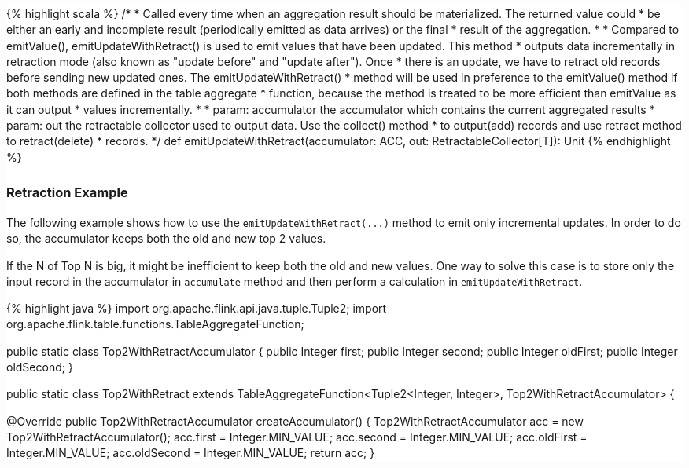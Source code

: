 <div data-lang="scala" markdown="1">
{% highlight scala %}
/*
 * Called every time when an aggregation result should be materialized. The returned value could
 * be either an early and incomplete result (periodically emitted as data arrives) or the final
 * result of the aggregation.
 *
 * Compared to emitValue(), emitUpdateWithRetract() is used to emit values that have been updated. This method
 * outputs data incrementally in retraction mode (also known as "update before" and "update after"). Once
 * there is an update, we have to retract old records before sending new updated ones. The emitUpdateWithRetract()
 * method will be used in preference to the emitValue() method if both methods are defined in the table aggregate
 * function, because the method is treated to be more efficient than emitValue as it can output
 * values incrementally.
 *
 * param: accumulator           the accumulator which contains the current aggregated results
 * param: out                   the retractable collector used to output data. Use the collect() method
 *                              to output(add) records and use retract method to retract(delete)
 *                              records.
 */
def emitUpdateWithRetract(accumulator: ACC, out: RetractableCollector[T]): Unit
{% endhighlight %}
</div>

</div>

### Retraction Example

The following example shows how to use the `emitUpdateWithRetract(...)` method to emit only incremental
updates. In order to do so, the accumulator keeps both the old and new top 2 values.

If the N of Top N is big, it might be inefficient to keep both the old and new values. One way to
solve this case is to store only the input record in the accumulator in `accumulate` method and then perform
a calculation in `emitUpdateWithRetract`.

<div class="codetabs" markdown="1">
<div data-lang="java" markdown="1">
{% highlight java %}
import org.apache.flink.api.java.tuple.Tuple2;
import org.apache.flink.table.functions.TableAggregateFunction;

public static class Top2WithRetractAccumulator {
  public Integer first;
  public Integer second;
  public Integer oldFirst;
  public Integer oldSecond;
}

public static class Top2WithRetract
    extends TableAggregateFunction<Tuple2<Integer, Integer>, Top2WithRetractAccumulator> {

  @Override
  public Top2WithRetractAccumulator createAccumulator() {
    Top2WithRetractAccumulator acc = new Top2WithRetractAccumulator();
    acc.first = Integer.MIN_VALUE;
    acc.second = Integer.MIN_VALUE;
    acc.oldFirst = Integer.MIN_VALUE;
    acc.oldSecond = Integer.MIN_VALUE;
    return acc;
  }
